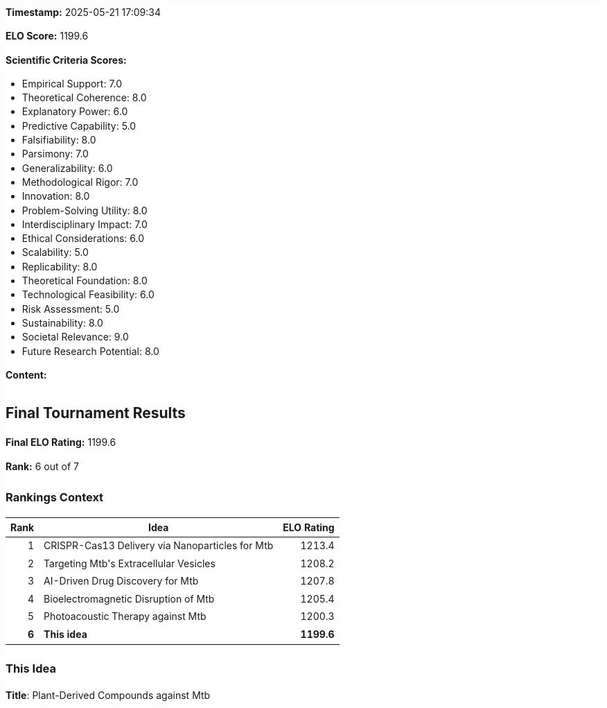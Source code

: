 **Timestamp:** 2025-05-21 17:09:34

**ELO Score:** 1199.6

**Scientific Criteria Scores:**

- Empirical Support: 7.0
- Theoretical Coherence: 8.0
- Explanatory Power: 6.0
- Predictive Capability: 5.0
- Falsifiability: 8.0
- Parsimony: 7.0
- Generalizability: 6.0
- Methodological Rigor: 7.0
- Innovation: 8.0
- Problem-Solving Utility: 8.0
- Interdisciplinary Impact: 7.0
- Ethical Considerations: 6.0
- Scalability: 5.0
- Replicability: 8.0
- Theoretical Foundation: 8.0
- Technological Feasibility: 6.0
- Risk Assessment: 5.0
- Sustainability: 8.0
- Societal Relevance: 9.0
- Future Research Potential: 8.0

**Content:**

## Final Tournament Results

**Final ELO Rating:** 1199.6

**Rank:** 6 out of 7

### Rankings Context

| Rank | Idea | ELO Rating |
|---:|---|---:|
| 1 | CRISPR-Cas13 Delivery via Nanoparticles for Mtb | 1213.4 |
| 2 | Targeting Mtb's Extracellular Vesicles | 1208.2 |
| 3 | AI-Driven Drug Discovery for Mtb | 1207.8 |
| 4 | Bioelectromagnetic Disruption of Mtb | 1205.4 |
| 5 | Photoacoustic Therapy against Mtb | 1200.3 |
| **6** | **This idea** | **1199.6** |

### This Idea

**Title**: Plant-Derived Compounds against Mtb
